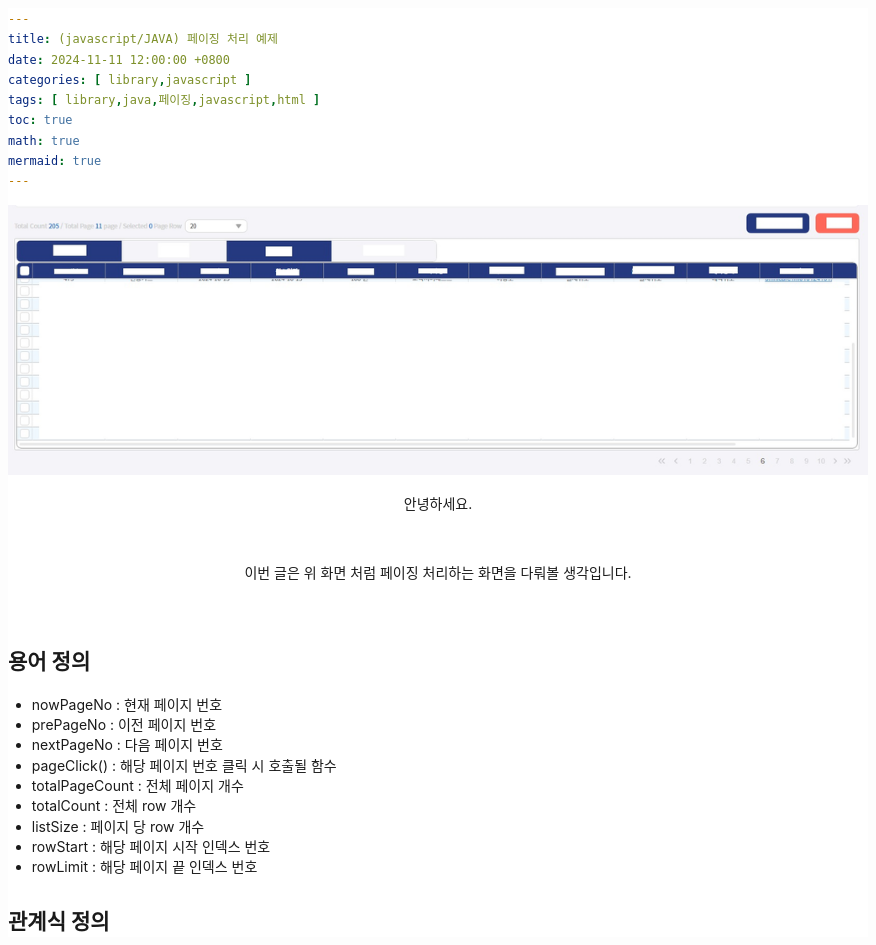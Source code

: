 ```yaml
---
title: (javascript/JAVA) 페이징 처리 예제  
date: 2024-11-11 12:00:00 +0800
categories: [ library,javascript ]
tags: [ library,java,페이징,javascript,html ]
toc: true
math: true
mermaid: true
---
```


<style>
  .center-text{
  text-align: center;
  }
</style>

![img1](/assets/img/post_images/library-javascript-img1.jpg)

<p class="center-text">안녕하세요.</p> 
<br>
<p class="center-text">이번 글은 위 화면 처럼 페이징 처리하는 화면을 다뤄볼 생각입니다.</p>
<br>

## 용어 정의

- nowPageNo : 현재 페이지 번호
- prePageNo : 이전 페이지 번호
- nextPageNo : 다음 페이지 번호
- pageClick() : 해당 페이지 번호 클릭 시 호출될 함수
- totalPageCount : 전체 페이지 개수
- totalCount : 전체 row 개수
- listSize : 페이지 당 row 개수
- rowStart : 해당 페이지 시작 인덱스 번호
- rowLimit : 해당 페이지 끝 인덱스 번호

## 관계식 정의

